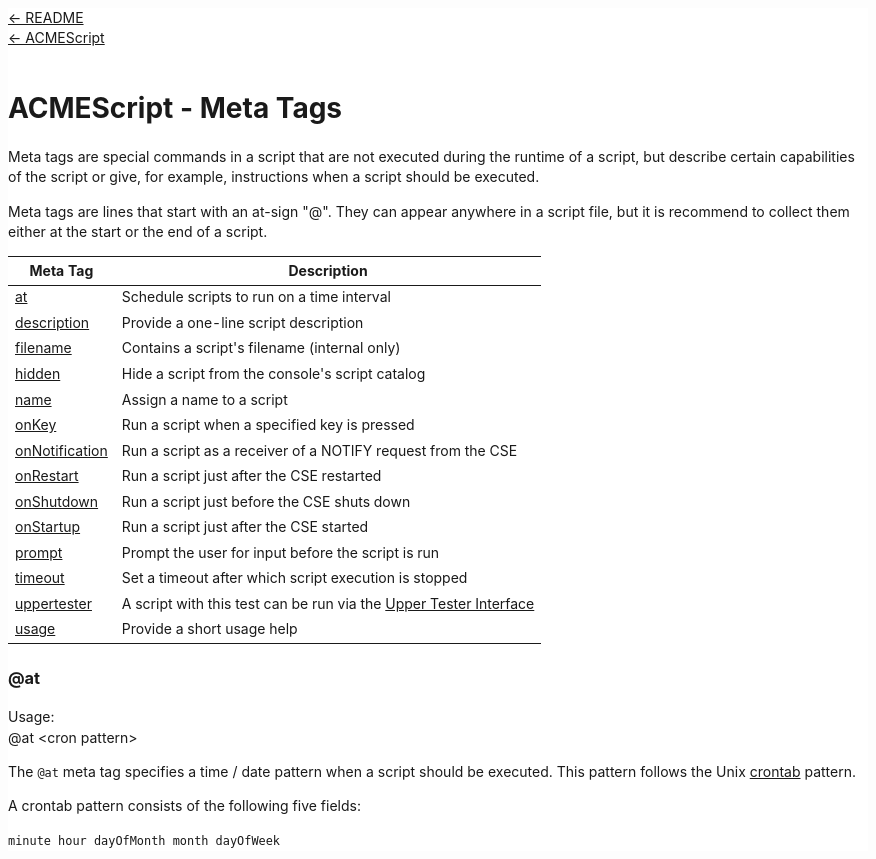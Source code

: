 [← README](../README.md)  
[← ACMEScript](ACMEScript.md) 

# ACMEScript - Meta Tags

Meta tags are special commands in a script that are not executed during the runtime of a script, but describe certain capabilities of the script or give, for example, instructions when a script should be executed. 

Meta tags are lines that start with an at-sign "@". They can appear anywhere in a script file, but it is recommend to collect them either at the start or the end of a script.

| Meta Tag                               | Description                                                                                    |
|----------------------------------------|------------------------------------------------------------------------------------------------|
| [at](#meta_at)                         | Schedule scripts to run on a time interval                                                     |
| [description](#meta_description)       | Provide a one-line script description                                                          |
| [filename](#meta_filename)             | Contains a script's filename (internal only)                                                   |
| [hidden](#meta_hidden)                 | Hide a script from the console's script catalog                                                |
| [name](#meta_name)                     | Assign a name to a script                                                                      |
| [onKey](#meta_onkey)                   | Run a script when a specified key is pressed                                                   |
| [onNotification](#meta_onnotification) | Run a script as a receiver of a NOTIFY request from the CSE                                    |
| [onRestart](#meta_onrestart)           | Run a script just after the CSE restarted                                                      |
| [onShutdown](#meta_onshutdown)         | Run a script just before the CSE shuts down                                                    |
| [onStartup](#meta_onstartup)           | Run a script just after the CSE started                                                        |
| [prompt](#meta_prompt)                 | Prompt the user for input before the script is run                                             |
| [timeout](#meta_timeout)               | Set a timeout after which script execution is stopped                                          |
| [uppertester](#meta_uppertester)       | A script with this test can be run via the [Upper Tester Interface](Operation.md#upper_tester) |
| [usage](#meta_usage)                   | Provide a short usage help                                                                     |


<a name="meta_at"></a>
### @at

Usage:  
@at &lt;cron pattern>

The `@at` meta tag specifies a time / date pattern when a script should be executed. This pattern follows the Unix 
[crontab](https://crontab.guru/crontab.5.html) pattern. 

A crontab pattern consists of the following five fields:  
  
`minute hour dayOfMonth month dayOfWeek`
